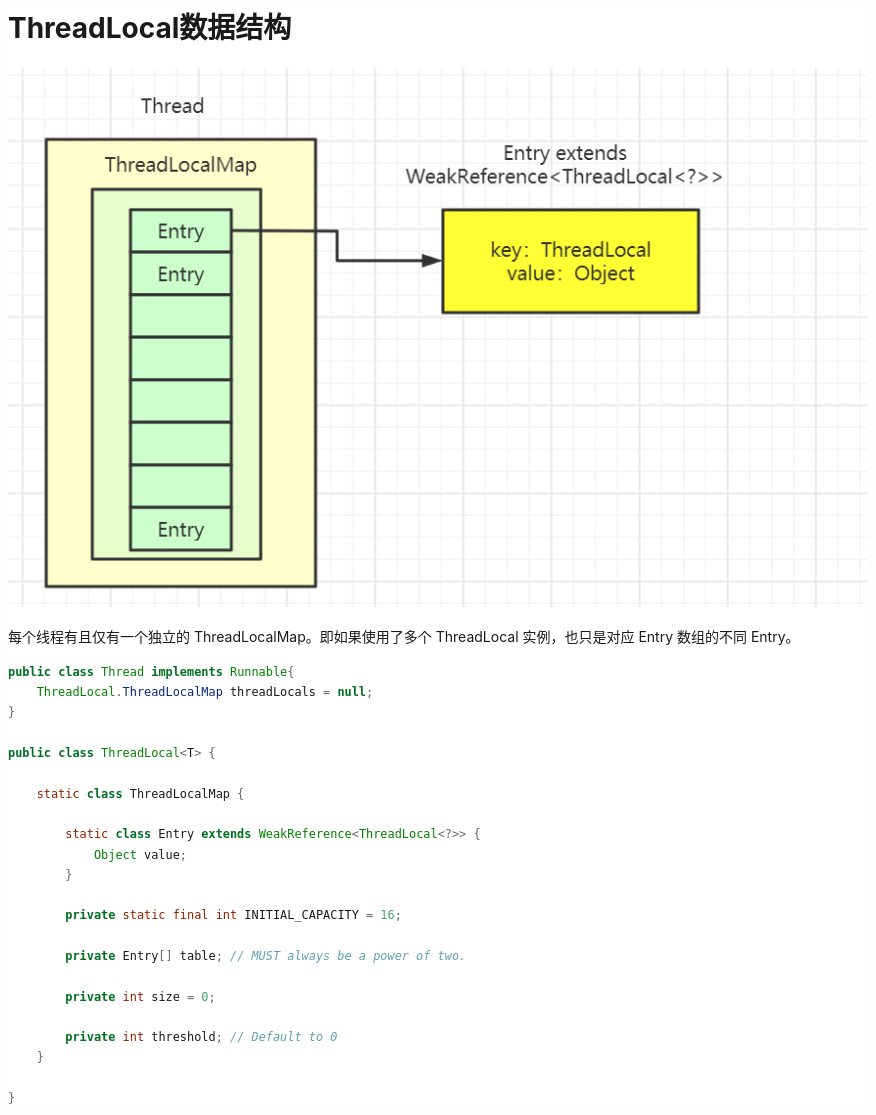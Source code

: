 # ThreadLocal数据结构

![ThreadLocal structure](../img/1648364800(1).jpg)

每个线程有且仅有一个独立的 ThreadLocalMap。即如果使用了多个 ThreadLocal 实例，也只是对应 Entry 数组的不同 Entry。

```java
public class Thread implements Runnable{
    ThreadLocal.ThreadLocalMap threadLocals = null;
}

public class ThreadLocal<T> {
    
    static class ThreadLocalMap {
        
        static class Entry extends WeakReference<ThreadLocal<?>> {
            Object value;
        }
        
        private static final int INITIAL_CAPACITY = 16;

        private Entry[] table; // MUST always be a power of two.
        
        private int size = 0;

        private int threshold; // Default to 0
    }
    
}
```
